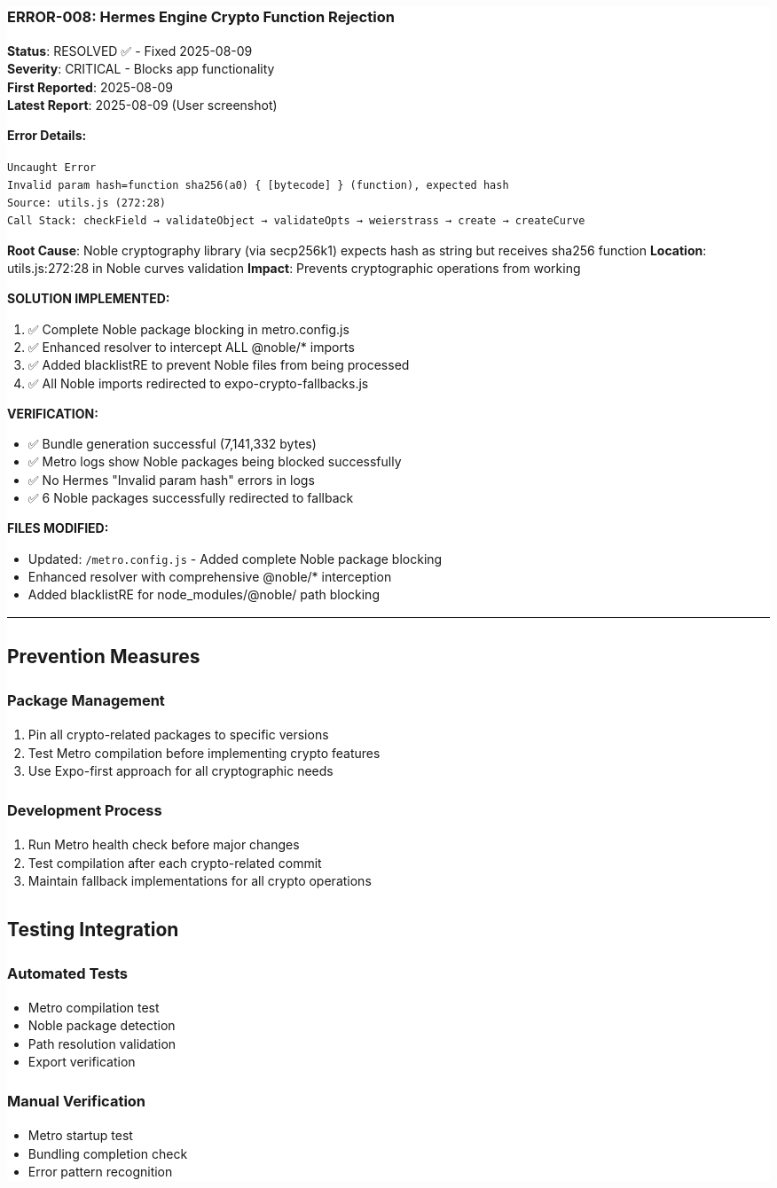 
### **ERROR-008: Hermes Engine Crypto Function Rejection**
**Status**: RESOLVED ✅ - Fixed 2025-08-09  
**Severity**: CRITICAL - Blocks app functionality  
**First Reported**: 2025-08-09  
**Latest Report**: 2025-08-09 (User screenshot)

**Error Details:**
```
Uncaught Error
Invalid param hash=function sha256(a0) { [bytecode] } (function), expected hash
Source: utils.js (272:28)
Call Stack: checkField → validateObject → validateOpts → weierstrass → create → createCurve
```

**Root Cause**: Noble cryptography library (via secp256k1) expects hash as string but receives sha256 function
**Location**: utils.js:272:28 in Noble curves validation
**Impact**: Prevents cryptographic operations from working

**SOLUTION IMPLEMENTED:**
1. ✅ Complete Noble package blocking in metro.config.js
2. ✅ Enhanced resolver to intercept ALL @noble/* imports
3. ✅ Added blacklistRE to prevent Noble files from being processed
4. ✅ All Noble imports redirected to expo-crypto-fallbacks.js

**VERIFICATION:**
- ✅ Bundle generation successful (7,141,332 bytes)
- ✅ Metro logs show Noble packages being blocked successfully
- ✅ No Hermes "Invalid param hash" errors in logs
- ✅ 6 Noble packages successfully redirected to fallback

**FILES MODIFIED:**
- Updated: `/metro.config.js` - Added complete Noble package blocking
- Enhanced resolver with comprehensive @noble/* interception
- Added blacklistRE for node_modules/@noble/ path blocking

---

## Prevention Measures

### **Package Management**
1. Pin all crypto-related packages to specific versions
2. Test Metro compilation before implementing crypto features
3. Use Expo-first approach for all cryptographic needs

### **Development Process**
1. Run Metro health check before major changes
2. Test compilation after each crypto-related commit
3. Maintain fallback implementations for all crypto operations

## Testing Integration

### **Automated Tests**
- Metro compilation test
- Noble package detection
- Path resolution validation
- Export verification

### **Manual Verification**
- Metro startup test
- Bundling completion check
- Error pattern recognition